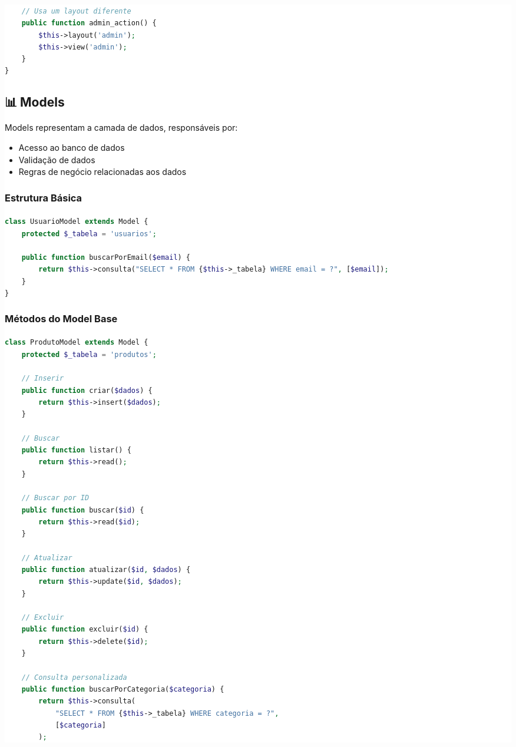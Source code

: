 ```php
    // Usa um layout diferente
    public function admin_action() {
        $this->layout('admin');
        $this->view('admin');
    }
}
```

## 📊 Models

Models representam a camada de dados, responsáveis por:
- Acesso ao banco de dados
- Validação de dados
- Regras de negócio relacionadas aos dados

### Estrutura Básica

```php
class UsuarioModel extends Model {
    protected $_tabela = 'usuarios';

    public function buscarPorEmail($email) {
        return $this->consulta("SELECT * FROM {$this->_tabela} WHERE email = ?", [$email]);
    }
}
```

### Métodos do Model Base

```php
class ProdutoModel extends Model {
    protected $_tabela = 'produtos';

    // Inserir
    public function criar($dados) {
        return $this->insert($dados);
    }

    // Buscar
    public function listar() {
        return $this->read();
    }

    // Buscar por ID
    public function buscar($id) {
        return $this->read($id);
    }

    // Atualizar
    public function atualizar($id, $dados) {
        return $this->update($id, $dados);
    }

    // Excluir
    public function excluir($id) {
        return $this->delete($id);
    }

    // Consulta personalizada
    public function buscarPorCategoria($categoria) {
        return $this->consulta(
            "SELECT * FROM {$this->_tabela} WHERE categoria = ?",
            [$categoria]
        );
```